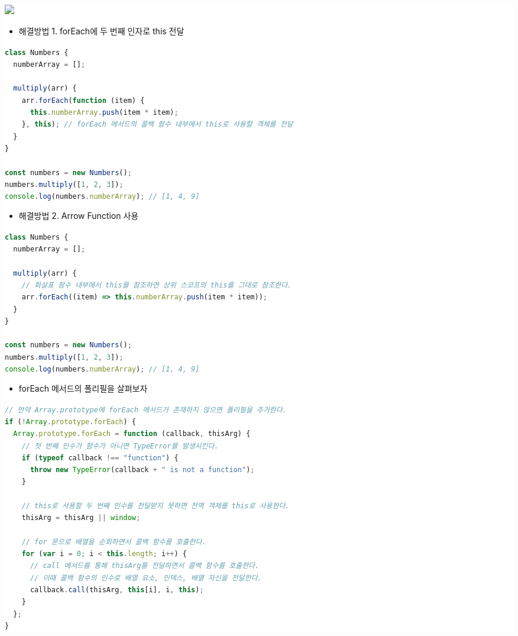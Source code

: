 <img src="https://velog.velcdn.com/images/sarang_daddy/post/432e612c-0459-4769-bfff-00b3a905a4e0/image.png" width="50%">

- 해결방법 1. forEach에 두 번째 인자로 this 전달

```js
class Numbers {
  numberArray = [];

  multiply(arr) {
    arr.forEach(function (item) {
      this.numberArray.push(item * item);
    }, this); // forEach 메서드의 콜백 함수 내부에서 this로 사용할 객체를 전달
  }
}

const numbers = new Numbers();
numbers.multiply([1, 2, 3]);
console.log(numbers.numberArray); // [1, 4, 9]
```

- 해결방법 2. Arrow Function 사용

```js
class Numbers {
  numberArray = [];

  multiply(arr) {
    // 화살표 함수 내부에서 this를 참조하면 상위 스코프의 this를 그대로 참조한다.
    arr.forEach((item) => this.numberArray.push(item * item));
  }
}

const numbers = new Numbers();
numbers.multiply([1, 2, 3]);
console.log(numbers.numberArray); // [1, 4, 9]
```

- forEach 메서드의 폴리필을 살펴보자

```js
// 만약 Array.prototype에 forEach 메서드가 존재하지 않으면 폴리필을 추가한다.
if (!Array.prototype.forEach) {
  Array.prototype.forEach = function (callback, thisArg) {
    // 첫 번째 인수가 함수가 아니면 TypeError를 발생시킨다.
    if (typeof callback !== "function") {
      throw new TypeError(callback + " is not a function");
    }

    // this로 사용할 두 번째 인수를 전달받지 못하면 전역 객체를 this로 사용한다.
    thisArg = thisArg || window;

    // for 문으로 배열을 순회하면서 콜백 함수를 호출한다.
    for (var i = 0; i < this.length; i++) {
      // call 메서드를 통해 thisArg를 전달하면서 콜백 함수를 호출한다.
      // 이때 콜백 함수의 인수로 배열 요소, 인덱스, 배열 자신을 전달한다.
      callback.call(thisArg, this[i], i, this);
    }
  };
}
```
